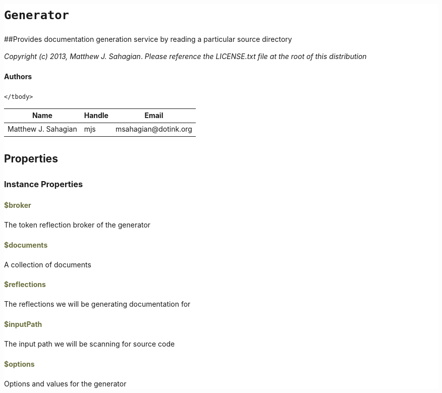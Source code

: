 # `Generator`
##Provides documentation generation service by reading a particular source directory

_Copyright (c) 2013, Matthew J. Sahagian_.
  _Please reference the LICENSE.txt file at the root of this distribution_
#### Authors

<table>
	<thead>
		<th>Name</th>
		<th>Handle</th>
		<th>Email</th>
	</thead>
	<tbody>
			<tr>
			<td>
				Matthew J. Sahagian
			</td>
			<td>
				mjs
			</td>
			<td>
				msahagian@dotink.org
			</td>
		</tr>
	
	</tbody>
</table>

## Properties


### Instance Properties
#### <span style="color:#6a6e3d;">$broker</span>

The token reflection broker of the generator

#### <span style="color:#6a6e3d;">$documents</span>

A collection of documents

#### <span style="color:#6a6e3d;">$reflections</span>

The reflections we will be generating documentation for

#### <span style="color:#6a6e3d;">$inputPath</span>

The input path we will be scanning for source code

#### <span style="color:#6a6e3d;">$options</span>

Options and values for the generator
